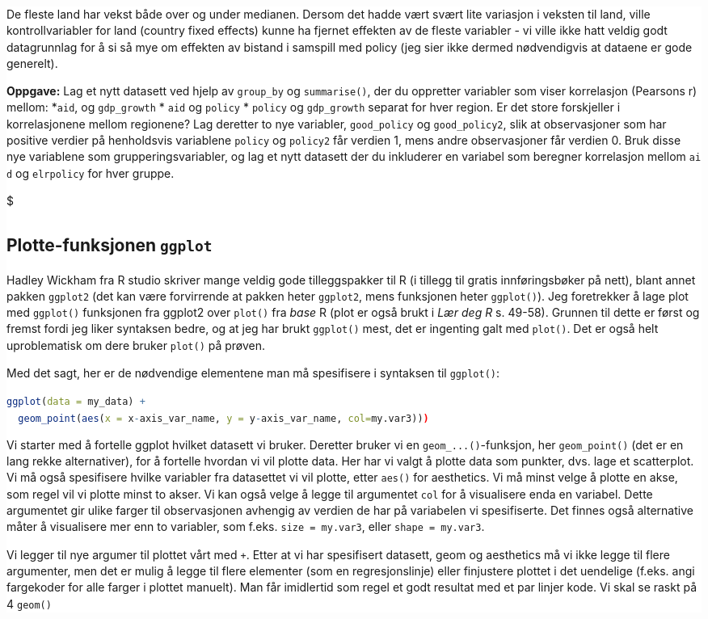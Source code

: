 De fleste land har vekst både over og under medianen. Dersom det hadde
vært svært lite variasjon i veksten til land, ville kontrollvariabler
for land (country fixed effects) kunne ha fjernet effekten av de fleste
variabler - vi ville ikke hatt veldig godt datagrunnlag for å si så mye
om effekten av bistand i samspill med policy (jeg sier ikke dermed
nødvendigvis at dataene er gode generelt).

**Oppgave:** Lag et nytt datasett ved hjelp av `group_by` og
`summarise()`, der du oppretter variabler som viser korrelasjon
(Pearsons r) mellom: *`aid`, og `gdp_growth` * `aid` og `policy` \*
`policy` og `gdp_growth` separat for hver region. Er det store
forskjeller i korrelasjonene mellom regionene? Lag deretter to nye
variabler, `good_policy` og `good_policy2`, slik at observasjoner som
har positive verdier på henholdsvis variablene `policy` og `policy2` får
verdien 1, mens andre observasjoner får verdien 0. Bruk disse nye
variablene som grupperingsvariabler, og lag et nytt datasett der du
inkluderer en variabel som beregner korrelasjon mellom `aid` og
`elrpolicy` for hver gruppe.

$

## Plotte-funksjonen `ggplot` <a name="ggplot"></a>

Hadley Wickham fra R studio skriver mange veldig gode tilleggspakker til
R (i tillegg til gratis innføringsbøker på nett), blant annet pakken
`ggplot2` (det kan være forvirrende at pakken heter `ggplot2`, mens
funksjonen heter `ggplot()`). Jeg foretrekker å lage plot med `ggplot()`
funksjonen fra ggplot2 over `plot()` fra *base* R (plot er også brukt i
*Lær deg R* s. 49-58). Grunnen til dette er først og fremst fordi jeg
liker syntaksen bedre, og at jeg har brukt `ggplot()` mest, det er
ingenting galt med `plot()`. Det er også helt uproblematisk om dere
bruker `plot()` på prøven.

Med det sagt, her er de nødvendige elementene man må spesifisere i
syntaksen til `ggplot()`:

``` r
ggplot(data = my_data) +
  geom_point(aes(x = x-axis_var_name, y = y-axis_var_name, col=my.var3)))
```

Vi starter med å fortelle ggplot hvilket datasett vi bruker. Deretter
bruker vi en `geom_...()`-funksjon, her `geom_point()` (det er en lang
rekke alternativer), for å fortelle hvordan vi vil plotte data. Her har
vi valgt å plotte data som punkter, dvs. lage et scatterplot. Vi må også
spesifisere hvilke variabler fra datasettet vi vil plotte, etter `aes()`
for aesthetics. Vi må minst velge å plotte en akse, som regel vil vi
plotte minst to akser. Vi kan også velge å legge til argumentet `col`
for å visualisere enda en variabel. Dette argumentet gir ulike farger
til observasjonen avhengig av verdien de har på variabelen vi
spesifiserte. Det finnes også alternative måter å visualisere mer enn to
variabler, som f.eks. `size = my.var3`, eller `shape = my.var3`.

Vi legger til nye argumer til plottet vårt med `+`. Etter at vi har
spesifisert datasett, geom og aesthetics må vi ikke legge til flere
argumenter, men det er mulig å legge til flere elementer (som en
regresjonslinje) eller finjustere plottet i det uendelige (f.eks. angi
fargekoder for alle farger i plottet manuelt). Man får imidlertid som
regel et godt resultat med et par linjer kode. Vi skal se raskt på 4
`geom()`
